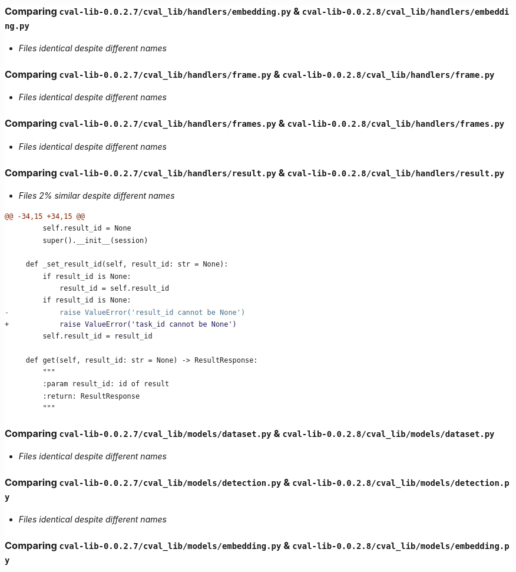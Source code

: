 ### Comparing `cval-lib-0.0.2.7/cval_lib/handlers/embedding.py` & `cval-lib-0.0.2.8/cval_lib/handlers/embedding.py`

 * *Files identical despite different names*

### Comparing `cval-lib-0.0.2.7/cval_lib/handlers/frame.py` & `cval-lib-0.0.2.8/cval_lib/handlers/frame.py`

 * *Files identical despite different names*

### Comparing `cval-lib-0.0.2.7/cval_lib/handlers/frames.py` & `cval-lib-0.0.2.8/cval_lib/handlers/frames.py`

 * *Files identical despite different names*

### Comparing `cval-lib-0.0.2.7/cval_lib/handlers/result.py` & `cval-lib-0.0.2.8/cval_lib/handlers/result.py`

 * *Files 2% similar despite different names*

```diff
@@ -34,15 +34,15 @@
         self.result_id = None
         super().__init__(session)
 
     def _set_result_id(self, result_id: str = None):
         if result_id is None:
             result_id = self.result_id
         if result_id is None:
-            raise ValueError('result_id cannot be None')
+            raise ValueError('task_id cannot be None')
         self.result_id = result_id
 
     def get(self, result_id: str = None) -> ResultResponse:
         """
         :param result_id: id of result
         :return: ResultResponse
         """
```

### Comparing `cval-lib-0.0.2.7/cval_lib/models/dataset.py` & `cval-lib-0.0.2.8/cval_lib/models/dataset.py`

 * *Files identical despite different names*

### Comparing `cval-lib-0.0.2.7/cval_lib/models/detection.py` & `cval-lib-0.0.2.8/cval_lib/models/detection.py`

 * *Files identical despite different names*

### Comparing `cval-lib-0.0.2.7/cval_lib/models/embedding.py` & `cval-lib-0.0.2.8/cval_lib/models/embedding.py`
